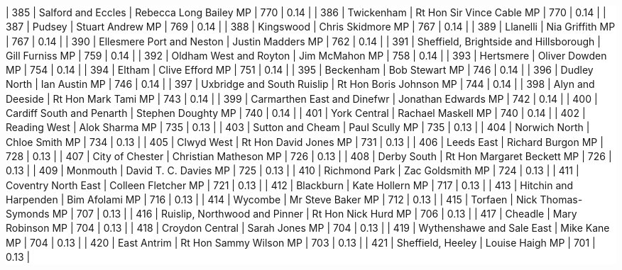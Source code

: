 | 385 | Salford and Eccles | Rebecca Long Bailey MP | 770 | 0.14 |
| 386 | Twickenham | Rt Hon Sir Vince Cable MP | 770 | 0.14 |
| 387 | Pudsey | Stuart Andrew MP | 769 | 0.14 |
| 388 | Kingswood | Chris Skidmore MP | 767 | 0.14 |
| 389 | Llanelli | Nia Griffith MP | 767 | 0.14 |
| 390 | Ellesmere Port and Neston | Justin Madders MP | 762 | 0.14 |
| 391 | Sheffield, Brightside and Hillsborough | Gill Furniss MP | 759 | 0.14 |
| 392 | Oldham West and Royton | Jim McMahon MP | 758 | 0.14 |
| 393 | Hertsmere | Oliver Dowden MP | 754 | 0.14 |
| 394 | Eltham | Clive Efford MP | 751 | 0.14 |
| 395 | Beckenham | Bob Stewart MP | 746 | 0.14 |
| 396 | Dudley North | Ian Austin MP | 746 | 0.14 |
| 397 | Uxbridge and South Ruislip | Rt Hon Boris Johnson MP | 744 | 0.14 |
| 398 | Alyn and Deeside | Rt Hon Mark Tami MP | 743 | 0.14 |
| 399 | Carmarthen East and Dinefwr | Jonathan Edwards MP | 742 | 0.14 |
| 400 | Cardiff South and Penarth | Stephen Doughty MP | 740 | 0.14 |
| 401 | York Central | Rachael Maskell MP | 740 | 0.14 |
| 402 | Reading West | Alok Sharma MP | 735 | 0.13 |
| 403 | Sutton and Cheam | Paul Scully MP | 735 | 0.13 |
| 404 | Norwich North | Chloe Smith MP | 734 | 0.13 |
| 405 | Clwyd West | Rt Hon David Jones MP | 731 | 0.13 |
| 406 | Leeds East | Richard Burgon MP | 728 | 0.13 |
| 407 | City of Chester | Christian Matheson MP | 726 | 0.13 |
| 408 | Derby South | Rt Hon Margaret Beckett MP | 726 | 0.13 |
| 409 | Monmouth | David T. C. Davies MP | 725 | 0.13 |
| 410 | Richmond Park | Zac Goldsmith MP | 724 | 0.13 |
| 411 | Coventry North East | Colleen Fletcher MP | 721 | 0.13 |
| 412 | Blackburn | Kate Hollern MP | 717 | 0.13 |
| 413 | Hitchin and Harpenden | Bim Afolami MP | 716 | 0.13 |
| 414 | Wycombe | Mr Steve Baker MP | 712 | 0.13 |
| 415 | Torfaen | Nick Thomas-Symonds MP | 707 | 0.13 |
| 416 | Ruislip, Northwood and Pinner | Rt Hon Nick Hurd MP | 706 | 0.13 |
| 417 | Cheadle | Mary Robinson MP | 704 | 0.13 |
| 418 | Croydon Central | Sarah Jones MP | 704 | 0.13 |
| 419 | Wythenshawe and Sale East | Mike Kane MP | 704 | 0.13 |
| 420 | East Antrim | Rt Hon Sammy Wilson MP | 703 | 0.13 |
| 421 | Sheffield, Heeley | Louise Haigh MP | 701 | 0.13 |
